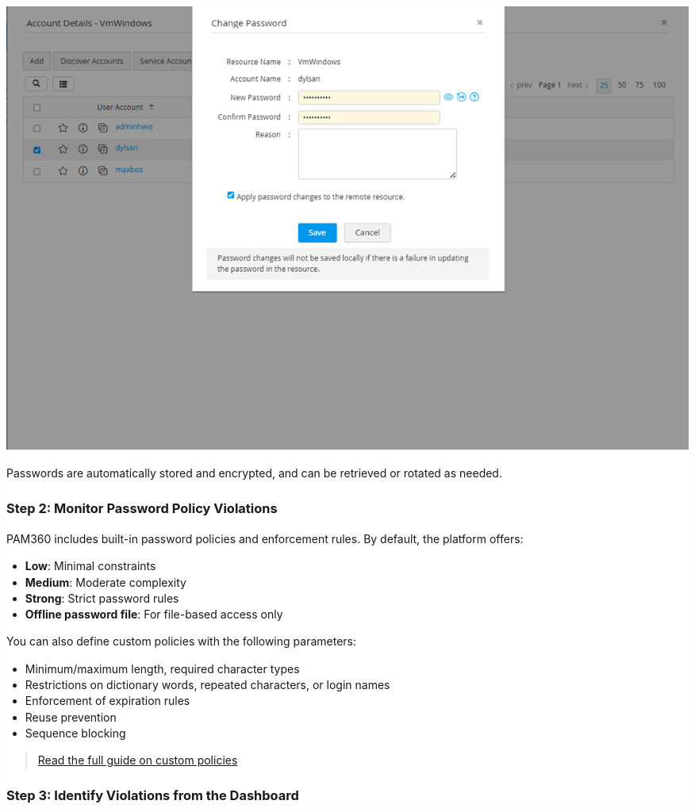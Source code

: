 ![image.png](image%2044.png)

Passwords are automatically stored and encrypted, and can be retrieved or rotated as needed.

### Step 2: Monitor Password Policy Violations

PAM360 includes built-in password policies and enforcement rules. By default, the platform offers:

- **Low**: Minimal constraints
- **Medium**: Moderate complexity
- **Strong**: Strict password rules
- **Offline password file**: For file-based access only

You can also define custom policies with the following parameters:

- Minimum/maximum length, required character types
- Restrictions on dictionary words, repeated characters, or login names
- Enforcement of expiration rules
- Reuse prevention
- Sequence blocking

> [Read the full guide on custom policies](https://www.manageengine.com/privileged-access-management/help/password_policies.html#create)
> 

### Step 3: Identify Violations from the Dashboard
